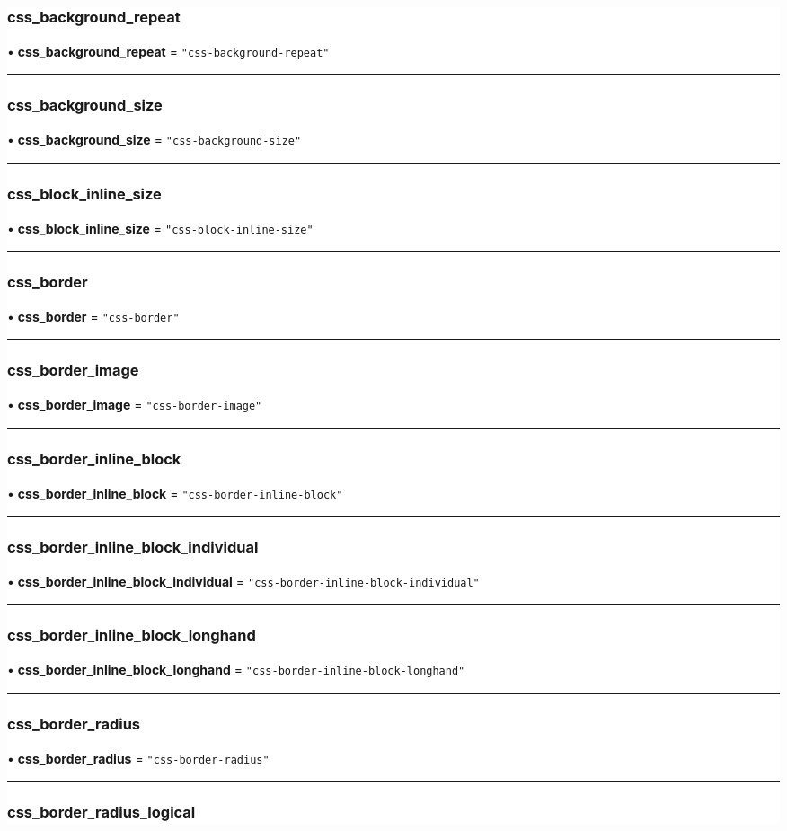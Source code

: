 ### css\_background\_repeat

• **css\_background\_repeat** = ``"css-background-repeat"``

___

### css\_background\_size

• **css\_background\_size** = ``"css-background-size"``

___

### css\_block\_inline\_size

• **css\_block\_inline\_size** = ``"css-block-inline-size"``

___

### css\_border

• **css\_border** = ``"css-border"``

___

### css\_border\_image

• **css\_border\_image** = ``"css-border-image"``

___

### css\_border\_inline\_block

• **css\_border\_inline\_block** = ``"css-border-inline-block"``

___

### css\_border\_inline\_block\_individual

• **css\_border\_inline\_block\_individual** = ``"css-border-inline-block-individual"``

___

### css\_border\_inline\_block\_longhand

• **css\_border\_inline\_block\_longhand** = ``"css-border-inline-block-longhand"``

___

### css\_border\_radius

• **css\_border\_radius** = ``"css-border-radius"``

___

### css\_border\_radius\_logical

